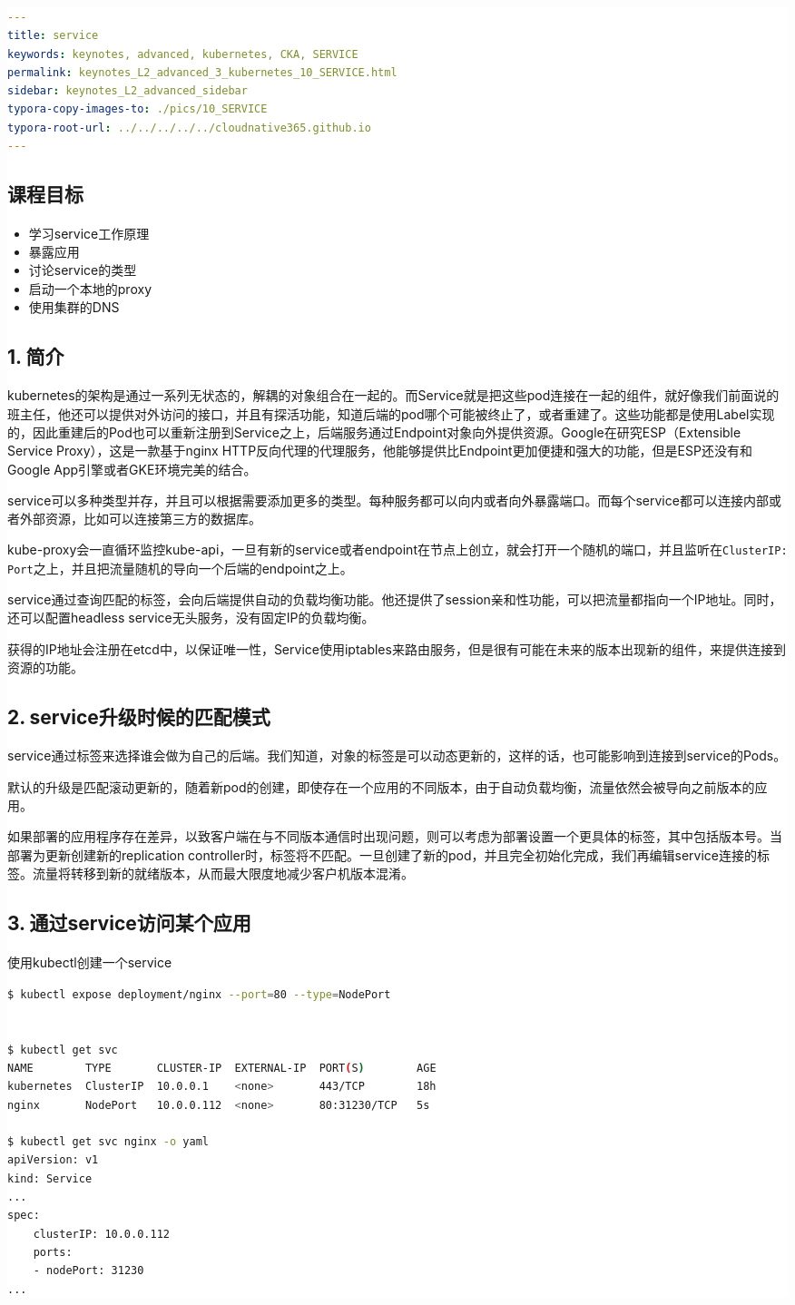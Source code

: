```yaml
---
title: service
keywords: keynotes, advanced, kubernetes, CKA, SERVICE
permalink: keynotes_L2_advanced_3_kubernetes_10_SERVICE.html
sidebar: keynotes_L2_advanced_sidebar
typora-copy-images-to: ./pics/10_SERVICE
typora-root-url: ../../../../../cloudnative365.github.io
---
```


## 课程目标
- 学习service工作原理
- 暴露应用
- 讨论service的类型
- 启动一个本地的proxy
- 使用集群的DNS

## 1. 简介
kubernetes的架构是通过一系列无状态的，解耦的对象组合在一起的。而Service就是把这些pod连接在一起的组件，就好像我们前面说的班主任，他还可以提供对外访问的接口，并且有探活功能，知道后端的pod哪个可能被终止了，或者重建了。这些功能都是使用Label实现的，因此重建后的Pod也可以重新注册到Service之上，后端服务通过Endpoint对象向外提供资源。Google在研究ESP（Extensible Service Proxy），这是一款基于nginx HTTP反向代理的代理服务，他能够提供比Endpoint更加便捷和强大的功能，但是ESP还没有和Google App引擎或者GKE环境完美的结合。

service可以多种类型并存，并且可以根据需要添加更多的类型。每种服务都可以向内或者向外暴露端口。而每个service都可以连接内部或者外部资源，比如可以连接第三方的数据库。

kube-proxy会一直循环监控kube-api，一旦有新的service或者endpoint在节点上创立，就会打开一个随机的端口，并且监听在`ClusterIP:Port`之上，并且把流量随机的导向一个后端的endpoint之上。

service通过查询匹配的标签，会向后端提供自动的负载均衡功能。他还提供了session亲和性功能，可以把流量都指向一个IP地址。同时，还可以配置headless service无头服务，没有固定IP的负载均衡。

获得的IP地址会注册在etcd中，以保证唯一性，Service使用iptables来路由服务，但是很有可能在未来的版本出现新的组件，来提供连接到资源的功能。

## 2. service升级时候的匹配模式

service通过标签来选择谁会做为自己的后端。我们知道，对象的标签是可以动态更新的，这样的话，也可能影响到连接到service的Pods。

默认的升级是匹配滚动更新的，随着新pod的创建，即使存在一个应用的不同版本，由于自动负载均衡，流量依然会被导向之前版本的应用。

如果部署的应用程序存在差异，以致客户端在与不同版本通信时出现问题，则可以考虑为部署设置一个更具体的标签，其中包括版本号。当部署为更新创建新的replication controller时，标签将不匹配。一旦创建了新的pod，并且完全初始化完成，我们再编辑service连接的标签。流量将转移到新的就绪版本，从而最大限度地减少客户机版本混淆。

## 3. 通过service访问某个应用

使用kubectl创建一个service

``` bash
$ kubectl expose deployment/nginx --port=80 --type=NodePort


$ kubectl get svc
NAME        TYPE       CLUSTER-IP  EXTERNAL-IP  PORT(S)        AGE
kubernetes  ClusterIP  10.0.0.1    <none>       443/TCP        18h
nginx       NodePort   10.0.0.112  <none>       80:31230/TCP   5s

$ kubectl get svc nginx -o yaml
apiVersion: v1
kind: Service
...
spec:
    clusterIP: 10.0.0.112
    ports:
    - nodePort: 31230
...
```